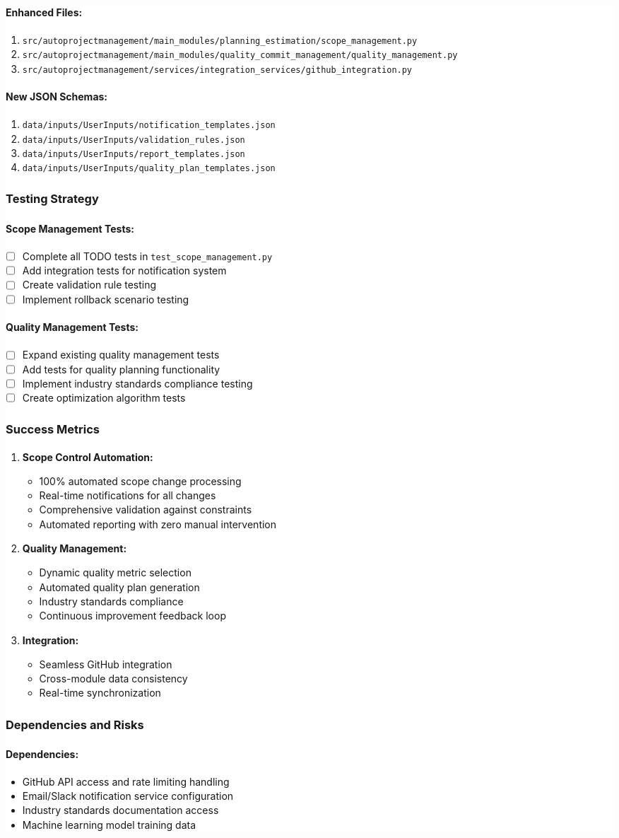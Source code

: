 #### Enhanced Files:
1. `src/autoprojectmanagement/main_modules/planning_estimation/scope_management.py`
2. `src/autoprojectmanagement/main_modules/quality_commit_management/quality_management.py`
3. `src/autoprojectmanagement/services/integration_services/github_integration.py`

#### New JSON Schemas:
1. `data/inputs/UserInputs/notification_templates.json`
2. `data/inputs/UserInputs/validation_rules.json`
3. `data/inputs/UserInputs/report_templates.json`
4. `data/inputs/UserInputs/quality_plan_templates.json`

### Testing Strategy

#### Scope Management Tests:
- [ ] Complete all TODO tests in `test_scope_management.py`
- [ ] Add integration tests for notification system
- [ ] Create validation rule testing
- [ ] Implement rollback scenario testing

#### Quality Management Tests:
- [ ] Expand existing quality management tests
- [ ] Add tests for quality planning functionality
- [ ] Implement industry standards compliance testing
- [ ] Create optimization algorithm tests

### Success Metrics

1. **Scope Control Automation:**
   - 100% automated scope change processing
   - Real-time notifications for all changes
   - Comprehensive validation against constraints
   - Automated reporting with zero manual intervention

2. **Quality Management:**
   - Dynamic quality metric selection
   - Automated quality plan generation
   - Industry standards compliance
   - Continuous improvement feedback loop

3. **Integration:**
   - Seamless GitHub integration
   - Cross-module data consistency
   - Real-time synchronization

### Dependencies and Risks

#### Dependencies:
- GitHub API access and rate limiting handling
- Email/Slack notification service configuration
- Industry standards documentation access
- Machine learning model training data

